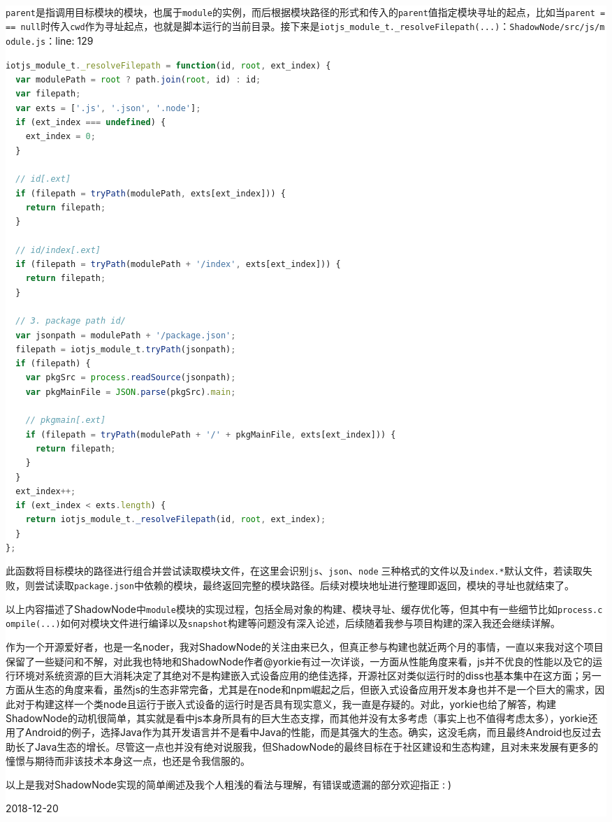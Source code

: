 `parent`是指调用目标模块的模块，也属于`module`的实例，而后根据模块路径的形式和传入的`parent`值指定模块寻址的起点，比如当`parent === null`时传入`cwd`作为寻址起点，也就是脚本运行的当前目录。接下来是`iotjs_module_t._resolveFilepath(...)`：`ShadowNode/src/js/module.js`：line: 129

```javascript
iotjs_module_t._resolveFilepath = function(id, root, ext_index) {
  var modulePath = root ? path.join(root, id) : id;
  var filepath;
  var exts = ['.js', '.json', '.node'];
  if (ext_index === undefined) {
    ext_index = 0;
  }

  // id[.ext]
  if (filepath = tryPath(modulePath, exts[ext_index])) {
    return filepath;
  }

  // id/index[.ext]
  if (filepath = tryPath(modulePath + '/index', exts[ext_index])) {
    return filepath;
  }

  // 3. package path id/
  var jsonpath = modulePath + '/package.json';
  filepath = iotjs_module_t.tryPath(jsonpath);
  if (filepath) {
    var pkgSrc = process.readSource(jsonpath);
    var pkgMainFile = JSON.parse(pkgSrc).main;

    // pkgmain[.ext]
    if (filepath = tryPath(modulePath + '/' + pkgMainFile, exts[ext_index])) {
      return filepath;
    }
  }
  ext_index++;
  if (ext_index < exts.length) {
    return iotjs_module_t._resolveFilepath(id, root, ext_index);
  }
};
```

此函数将目标模块的路径进行组合并尝试读取模块文件，在这里会识别`js`、`json`、`node` 三种格式的文件以及`index.*`默认文件，若读取失败，则尝试读取`package.json`中依赖的模块，最终返回完整的模块路径。后续对模块地址进行整理即返回，模块的寻址也就结束了。

以上内容描述了ShadowNode中`module`模块的实现过程，包括全局对象的构建、模块寻址、缓存优化等，但其中有一些细节比如`process.compile(...)`如何对模块文件进行编译以及`snapshot`构建等问题没有深入论述，后续随着我参与项目构建的深入我还会继续详解。

作为一个开源爱好者，也是一名noder，我对ShadowNode的关注由来已久，但真正参与构建也就近两个月的事情，一直以来我对这个项目保留了一些疑问和不解，对此我也特地和ShadowNode作者@yorkie有过一次详谈，一方面从性能角度来看，js并不优良的性能以及它的运行环境对系统资源的巨大消耗决定了其绝对不是构建嵌入式设备应用的绝佳选择，开源社区对类似运行时的diss也基本集中在这方面；另一方面从生态的角度来看，虽然js的生态非常完备，尤其是在node和npm崛起之后，但嵌入式设备应用开发本身也并不是一个巨大的需求，因此对于构建这样一个类node且运行于嵌入式设备的运行时是否具有现实意义，我一直是存疑的。对此，yorkie也给了解答，构建ShadowNode的动机很简单，其实就是看中js本身所具有的巨大生态支撑，而其他并没有太多考虑（事实上也不值得考虑太多），yorkie还用了Android的例子，选择Java作为其开发语言并不是看中Java的性能，而是其强大的生态。确实，这没毛病，而且最终Android也反过去助长了Java生态的增长。尽管这一点也并没有绝对说服我，但ShadowNode的最终目标在于社区建设和生态构建，且对未来发展有更多的憧憬与期待而非该技术本身这一点，也还是令我信服的。

以上是我对ShadowNode实现的简单阐述及我个人粗浅的看法与理解，有错误或遗漏的部分欢迎指正 : )

2018-12-20

